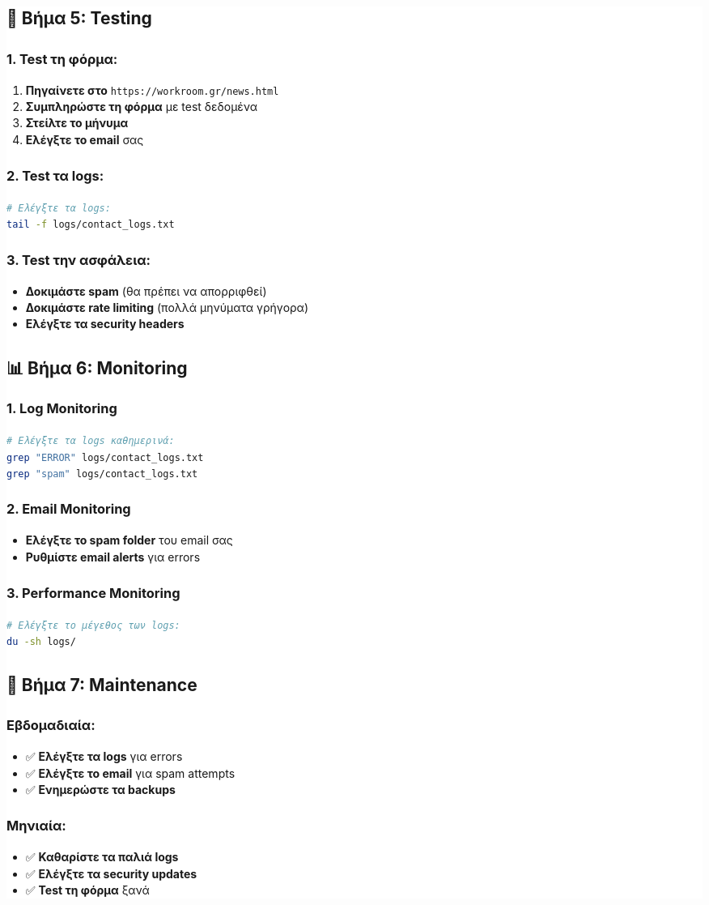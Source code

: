 ## 🧪 Βήμα 5: Testing

### **1. Test τη φόρμα:**
1. **Πηγαίνετε στο** `https://workroom.gr/news.html`
2. **Συμπληρώστε τη φόρμα** με test δεδομένα
3. **Στείλτε το μήνυμα**
4. **Ελέγξτε το email** σας

### **2. Test τα logs:**
```bash
# Ελέγξτε τα logs:
tail -f logs/contact_logs.txt
```

### **3. Test την ασφάλεια:**
- **Δοκιμάστε spam** (θα πρέπει να απορριφθεί)
- **Δοκιμάστε rate limiting** (πολλά μηνύματα γρήγορα)
- **Ελέγξτε τα security headers**

## 📊 Βήμα 6: Monitoring

### **1. Log Monitoring**
```bash
# Ελέγξτε τα logs καθημερινά:
grep "ERROR" logs/contact_logs.txt
grep "spam" logs/contact_logs.txt
```

### **2. Email Monitoring**
- **Ελέγξτε το spam folder** του email σας
- **Ρυθμίστε email alerts** για errors

### **3. Performance Monitoring**
```bash
# Ελέγξτε το μέγεθος των logs:
du -sh logs/
```

## 🔄 Βήμα 7: Maintenance

### **Εβδομαδιαία:**
- ✅ **Ελέγξτε τα logs** για errors
- ✅ **Ελέγξτε το email** για spam attempts
- ✅ **Ενημερώστε τα backups**

### **Μηνιαία:**
- ✅ **Καθαρίστε τα παλιά logs**
- ✅ **Ελέγξτε τα security updates**
- ✅ **Test τη φόρμα** ξανά
